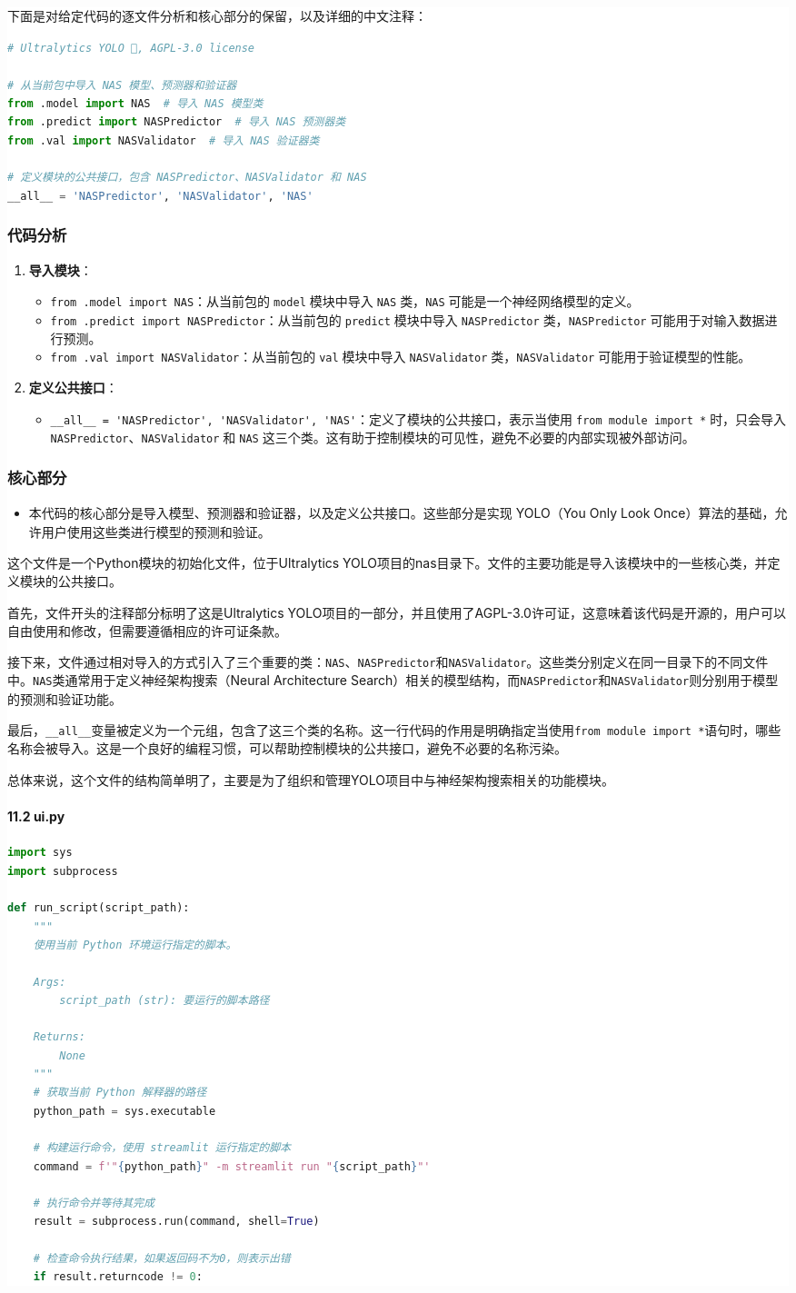下面是对给定代码的逐文件分析和核心部分的保留，以及详细的中文注释：

```python
# Ultralytics YOLO 🚀, AGPL-3.0 license

# 从当前包中导入 NAS 模型、预测器和验证器
from .model import NAS  # 导入 NAS 模型类
from .predict import NASPredictor  # 导入 NAS 预测器类
from .val import NASValidator  # 导入 NAS 验证器类

# 定义模块的公共接口，包含 NASPredictor、NASValidator 和 NAS
__all__ = 'NASPredictor', 'NASValidator', 'NAS'
```

### 代码分析

1. **导入模块**：
   - `from .model import NAS`：从当前包的 `model` 模块中导入 `NAS` 类，`NAS` 可能是一个神经网络模型的定义。
   - `from .predict import NASPredictor`：从当前包的 `predict` 模块中导入 `NASPredictor` 类，`NASPredictor` 可能用于对输入数据进行预测。
   - `from .val import NASValidator`：从当前包的 `val` 模块中导入 `NASValidator` 类，`NASValidator` 可能用于验证模型的性能。

2. **定义公共接口**：
   - `__all__ = 'NASPredictor', 'NASValidator', 'NAS'`：定义了模块的公共接口，表示当使用 `from module import *` 时，只会导入 `NASPredictor`、`NASValidator` 和 `NAS` 这三个类。这有助于控制模块的可见性，避免不必要的内部实现被外部访问。

### 核心部分
- 本代码的核心部分是导入模型、预测器和验证器，以及定义公共接口。这些部分是实现 YOLO（You Only Look Once）算法的基础，允许用户使用这些类进行模型的预测和验证。

这个文件是一个Python模块的初始化文件，位于Ultralytics YOLO项目的nas目录下。文件的主要功能是导入该模块中的一些核心类，并定义模块的公共接口。

首先，文件开头的注释部分标明了这是Ultralytics YOLO项目的一部分，并且使用了AGPL-3.0许可证，这意味着该代码是开源的，用户可以自由使用和修改，但需要遵循相应的许可证条款。

接下来，文件通过相对导入的方式引入了三个重要的类：`NAS`、`NASPredictor`和`NASValidator`。这些类分别定义在同一目录下的不同文件中。`NAS`类通常用于定义神经架构搜索（Neural Architecture Search）相关的模型结构，而`NASPredictor`和`NASValidator`则分别用于模型的预测和验证功能。

最后，`__all__`变量被定义为一个元组，包含了这三个类的名称。这一行代码的作用是明确指定当使用`from module import *`语句时，哪些名称会被导入。这是一个良好的编程习惯，可以帮助控制模块的公共接口，避免不必要的名称污染。

总体来说，这个文件的结构简单明了，主要是为了组织和管理YOLO项目中与神经架构搜索相关的功能模块。

#### 11.2 ui.py

```python
import sys
import subprocess

def run_script(script_path):
    """
    使用当前 Python 环境运行指定的脚本。

    Args:
        script_path (str): 要运行的脚本路径

    Returns:
        None
    """
    # 获取当前 Python 解释器的路径
    python_path = sys.executable

    # 构建运行命令，使用 streamlit 运行指定的脚本
    command = f'"{python_path}" -m streamlit run "{script_path}"'

    # 执行命令并等待其完成
    result = subprocess.run(command, shell=True)
    
    # 检查命令执行结果，如果返回码不为0，则表示出错
    if result.returncode != 0:
```